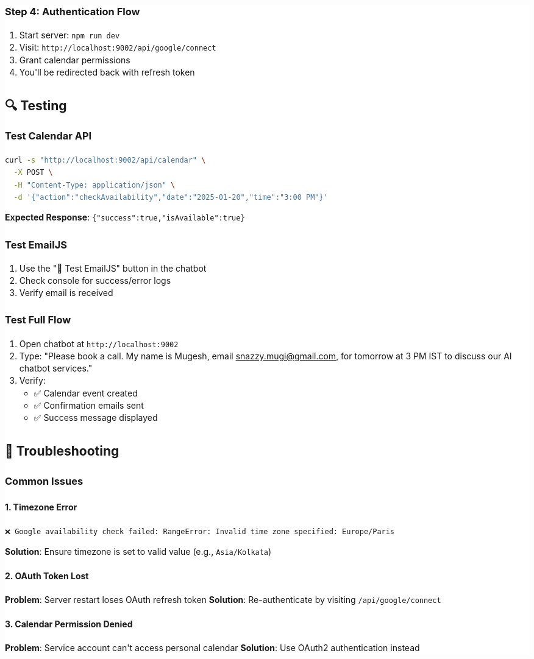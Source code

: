 ### **Step 4: Authentication Flow**
1. Start server: `npm run dev`
2. Visit: `http://localhost:9002/api/google/connect`
3. Grant calendar permissions
4. You'll be redirected back with refresh token

## 🔍 Testing

### **Test Calendar API**
```bash
curl -s "http://localhost:9002/api/calendar" \
  -X POST \
  -H "Content-Type: application/json" \
  -d '{"action":"checkAvailability","date":"2025-01-20","time":"3:00 PM"}'
```

**Expected Response**: `{"success":true,"isAvailable":true}`

### **Test EmailJS**
1. Use the "🧪 Test EmailJS" button in the chatbot
2. Check console for success/error logs
3. Verify email is received

### **Test Full Flow**
1. Open chatbot at `http://localhost:9002`
2. Type: "Please book a call. My name is Mugesh, email snazzy.mugi@gmail.com, for tomorrow at 3 PM IST to discuss our AI chatbot services."
3. Verify:
   - ✅ Calendar event created
   - ✅ Confirmation emails sent
   - ✅ Success message displayed

## 🐛 Troubleshooting

### **Common Issues**

#### 1. **Timezone Error**
```
❌ Google availability check failed: RangeError: Invalid time zone specified: Europe/Paris
```
**Solution**: Ensure timezone is set to valid value (e.g., `Asia/Kolkata`)

#### 2. **OAuth Token Lost**
**Problem**: Server restart loses OAuth refresh token
**Solution**: Re-authenticate by visiting `/api/google/connect`

#### 3. **Calendar Permission Denied**
**Problem**: Service account can't access personal calendar
**Solution**: Use OAuth2 authentication instead
